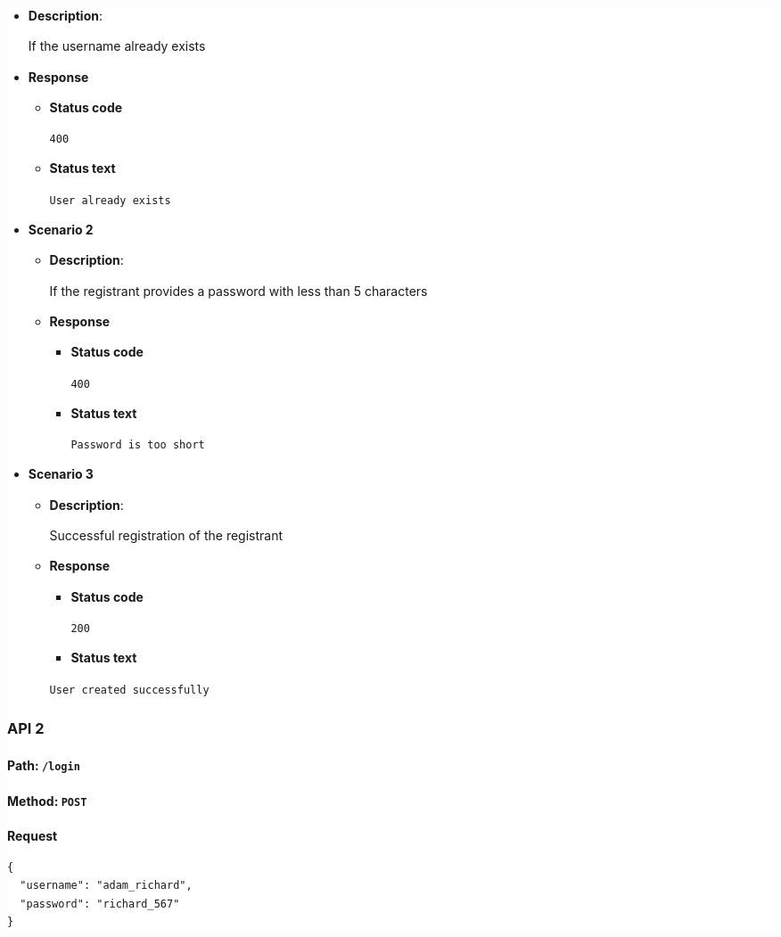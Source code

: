   - **Description**:

    If the username already exists

  - **Response**
    - **Status code**
      ```
      400
      ```
    - **Status text**
      ```
      User already exists
      ```

- **Scenario 2**

  - **Description**:

    If the registrant provides a password with less than 5 characters

  - **Response**
    - **Status code**
      ```
      400
      ```
    - **Status text**
      ```
      Password is too short
      ```

- **Scenario 3**

  - **Description**:

    Successful registration of the registrant

  - **Response**
      - **Status code**
        ```
        200
        ```
      - **Status text**
       ```
       User created successfully
       ```

### API 2

#### Path: `/login`

#### Method: `POST`

**Request**
```
{
  "username": "adam_richard",
  "password": "richard_567"
}
```
